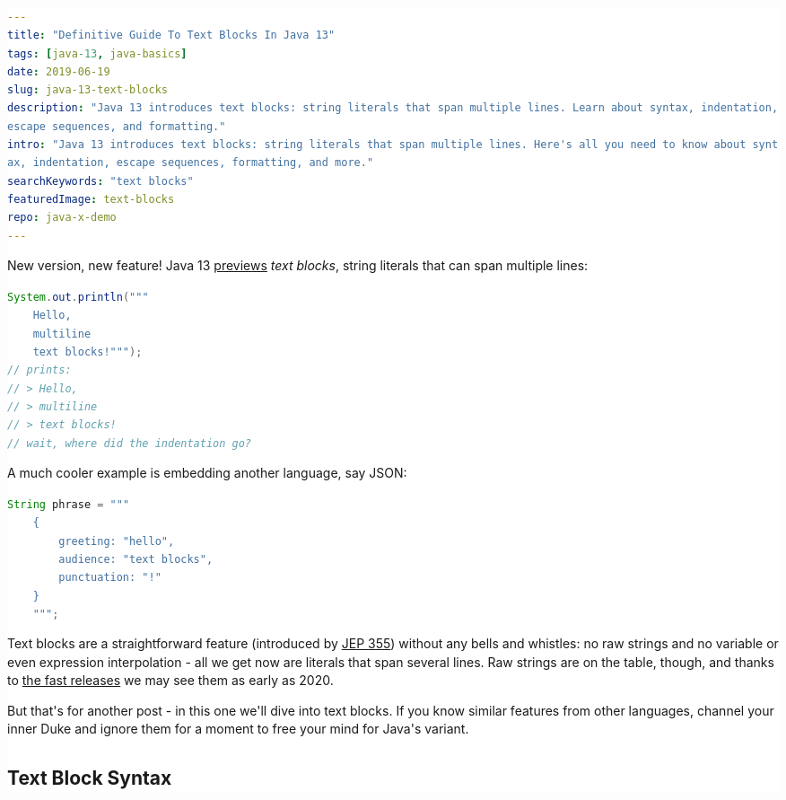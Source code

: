 ```yaml
---
title: "Definitive Guide To Text Blocks In Java 13"
tags: [java-13, java-basics]
date: 2019-06-19
slug: java-13-text-blocks
description: "Java 13 introduces text blocks: string literals that span multiple lines. Learn about syntax, indentation, escape sequences, and formatting."
intro: "Java 13 introduces text blocks: string literals that span multiple lines. Here's all you need to know about syntax, indentation, escape sequences, formatting, and more."
searchKeywords: "text blocks"
featuredImage: text-blocks
repo: java-x-demo
---
```


New version, new feature!
Java 13 [previews](java-12-guide#preview-features) *text blocks*, string literals that can span multiple lines:

```java
System.out.println("""
	Hello,
	multiline
	text blocks!""");
// prints:
// > Hello,
// > multiline
// > text blocks!
// wait, where did the indentation go?
```

A much cooler example is embedding another language, say JSON:

```java
String phrase = """
	{
		greeting: "hello",
		audience: "text blocks",
		punctuation: "!"
	}
	""";
```

Text blocks are a straightforward feature (introduced by [JEP 355](https://openjdk.java.net/jeps/355)) without any bells and whistles: no raw strings and no variable or even expression interpolation - all we get now are literals that span several lines.
Raw strings are on the table, though, and thanks to [the fast releases](https://medium.com/codefx-weekly/radical-new-plans-for-java-5f237ab05b0) we may see them as early as 2020.

But that's for another post - in this one we'll dive into text blocks.
If you know similar features from other languages, channel your inner Duke and ignore them for a moment to free your mind for Java's variant.

## Text Block Syntax
